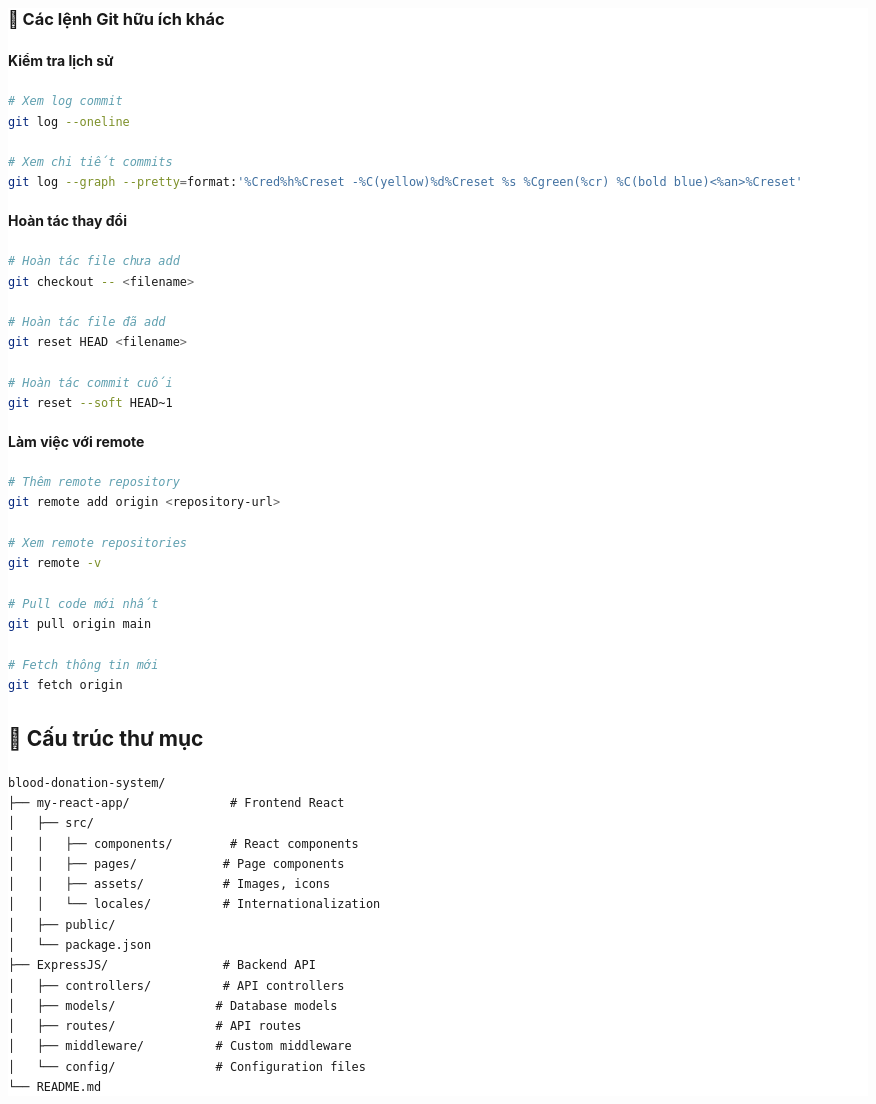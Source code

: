 ### 🚨 Các lệnh Git hữu ích khác

#### Kiểm tra lịch sử
```bash
# Xem log commit
git log --oneline

# Xem chi tiết commits
git log --graph --pretty=format:'%Cred%h%Creset -%C(yellow)%d%Creset %s %Cgreen(%cr) %C(bold blue)<%an>%Creset'
```

#### Hoàn tác thay đổi
```bash
# Hoàn tác file chưa add
git checkout -- <filename>

# Hoàn tác file đã add
git reset HEAD <filename>

# Hoàn tác commit cuối
git reset --soft HEAD~1
```

#### Làm việc với remote
```bash
# Thêm remote repository
git remote add origin <repository-url>

# Xem remote repositories
git remote -v

# Pull code mới nhất
git pull origin main

# Fetch thông tin mới
git fetch origin
```

## 📁 Cấu trúc thư mục

```
blood-donation-system/
├── my-react-app/              # Frontend React
│   ├── src/
│   │   ├── components/        # React components
│   │   ├── pages/            # Page components
│   │   ├── assets/           # Images, icons
│   │   └── locales/          # Internationalization
│   ├── public/
│   └── package.json
├── ExpressJS/                # Backend API
│   ├── controllers/          # API controllers
│   ├── models/              # Database models
│   ├── routes/              # API routes
│   ├── middleware/          # Custom middleware
│   └── config/              # Configuration files
└── README.md
```
